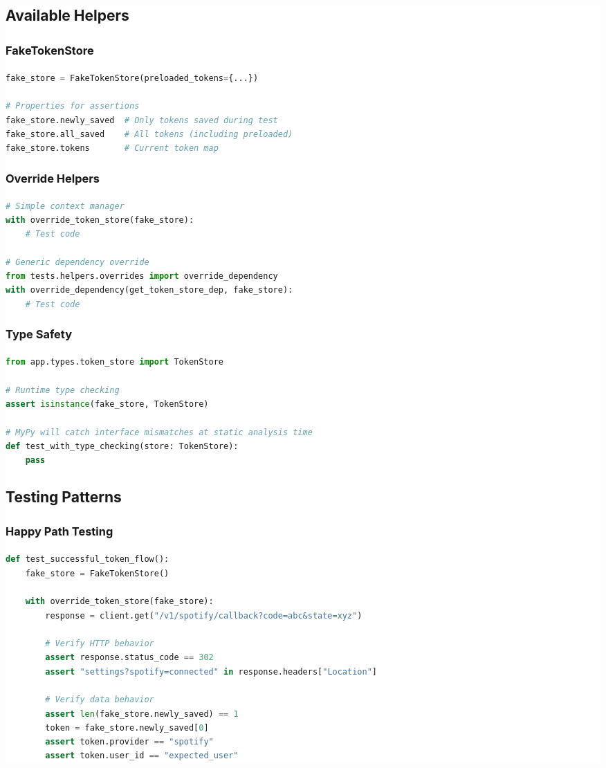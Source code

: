 ## Available Helpers

### FakeTokenStore

```python
fake_store = FakeTokenStore(preloaded_tokens={...})

# Properties for assertions
fake_store.newly_saved  # Only tokens saved during test
fake_store.all_saved    # All tokens (including preloaded)
fake_store.tokens       # Current token map
```

### Override Helpers

```python
# Simple context manager
with override_token_store(fake_store):
    # Test code

# Generic dependency override
from tests.helpers.overrides import override_dependency
with override_dependency(get_token_store_dep, fake_store):
    # Test code
```

### Type Safety

```python
from app.types.token_store import TokenStore

# Runtime type checking
assert isinstance(fake_store, TokenStore)

# MyPy will catch interface mismatches at static analysis time
def test_with_type_checking(store: TokenStore):
    pass
```

## Testing Patterns

### Happy Path Testing

```python
def test_successful_token_flow():
    fake_store = FakeTokenStore()

    with override_token_store(fake_store):
        response = client.get("/v1/spotify/callback?code=abc&state=xyz")

        # Verify HTTP behavior
        assert response.status_code == 302
        assert "settings?spotify=connected" in response.headers["Location"]

        # Verify data behavior
        assert len(fake_store.newly_saved) == 1
        token = fake_store.newly_saved[0]
        assert token.provider == "spotify"
        assert token.user_id == "expected_user"
```
